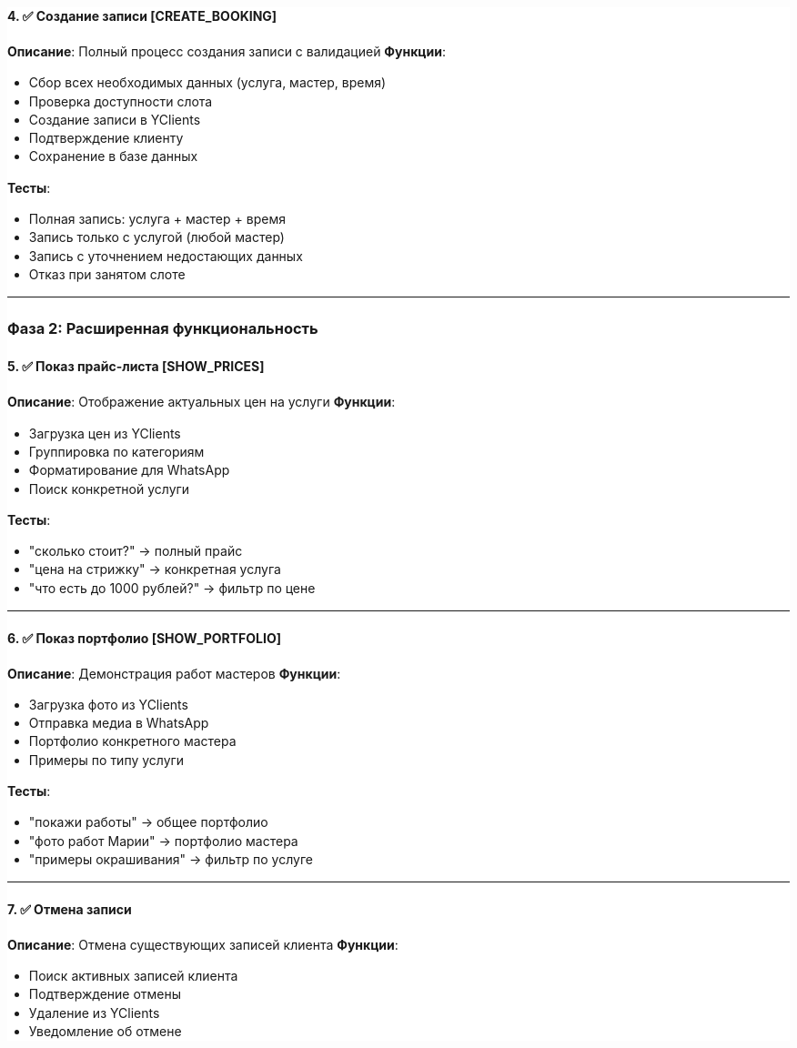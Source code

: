 
#### 4. ✅ Создание записи [CREATE_BOOKING]
**Описание**: Полный процесс создания записи с валидацией
**Функции**:
- Сбор всех необходимых данных (услуга, мастер, время)
- Проверка доступности слота
- Создание записи в YClients
- Подтверждение клиенту
- Сохранение в базе данных

**Тесты**:
- Полная запись: услуга + мастер + время
- Запись только с услугой (любой мастер)
- Запись с уточнением недостающих данных
- Отказ при занятом слоте

---

### Фаза 2: Расширенная функциональность

#### 5. ✅ Показ прайс-листа [SHOW_PRICES]
**Описание**: Отображение актуальных цен на услуги
**Функции**:
- Загрузка цен из YClients
- Группировка по категориям
- Форматирование для WhatsApp
- Поиск конкретной услуги

**Тесты**:
- "сколько стоит?" → полный прайс
- "цена на стрижку" → конкретная услуга
- "что есть до 1000 рублей?" → фильтр по цене

---

#### 6. ✅ Показ портфолио [SHOW_PORTFOLIO]
**Описание**: Демонстрация работ мастеров
**Функции**:
- Загрузка фото из YClients
- Отправка медиа в WhatsApp
- Портфолио конкретного мастера
- Примеры по типу услуги

**Тесты**:
- "покажи работы" → общее портфолио
- "фото работ Марии" → портфолио мастера
- "примеры окрашивания" → фильтр по услуге

---

#### 7. ✅ Отмена записи
**Описание**: Отмена существующих записей клиента
**Функции**:
- Поиск активных записей клиента
- Подтверждение отмены
- Удаление из YClients
- Уведомление об отмене
